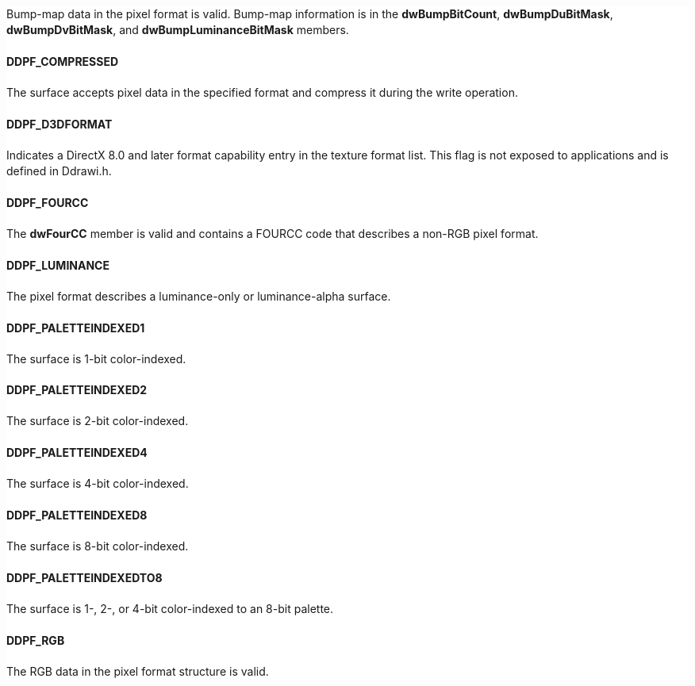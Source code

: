 Bump-map data in the pixel format is valid. Bump-map information is in the <b>dwBumpBitCount</b>, <b>dwBumpDuBitMask</b>, <b>dwBumpDvBitMask</b>, and <b>dwBumpLuminanceBitMask</b> members.



#### DDPF_COMPRESSED

The surface accepts pixel data in the specified format and compress it during the write operation.



#### DDPF_D3DFORMAT

Indicates a DirectX 8.0 and later format capability entry in the texture format list. This flag is not exposed to applications and is defined in Ddrawi.h.



#### DDPF_FOURCC

The <b>dwFourCC</b> member is valid and contains a FOURCC code that describes a non-RGB pixel format.



#### DDPF_LUMINANCE

The pixel format describes a luminance-only or luminance-alpha surface.



#### DDPF_PALETTEINDEXED1

The surface is 1-bit color-indexed.



#### DDPF_PALETTEINDEXED2

The surface is 2-bit color-indexed.



#### DDPF_PALETTEINDEXED4

The surface is 4-bit color-indexed.



#### DDPF_PALETTEINDEXED8

The surface is 8-bit color-indexed.



#### DDPF_PALETTEINDEXEDTO8

The surface is 1-, 2-, or 4-bit color-indexed to an 8-bit palette.



#### DDPF_RGB

The RGB data in the pixel format structure is valid.


